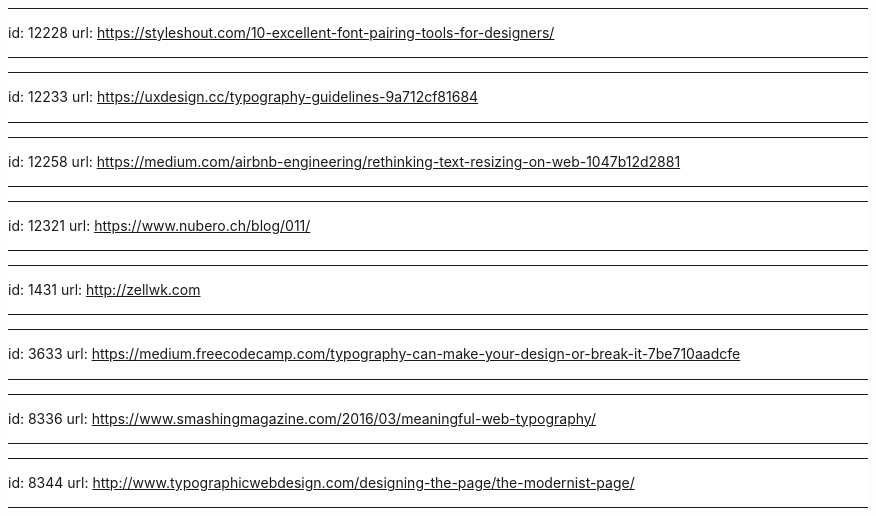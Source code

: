 
---
id: 12228
url: https://styleshout.com/10-excellent-font-pairing-tools-for-designers/

---



 

---
id: 12233
url: https://uxdesign.cc/typography-guidelines-9a712cf81684

---



---
id: 12258
url: https://medium.com/airbnb-engineering/rethinking-text-resizing-on-web-1047b12d2881

---


---
id: 12321
url: https://www.nubero.ch/blog/011/

---




---
id: 1431
url: http://zellwk.com

---

---
id: 3633
url: https://medium.freecodecamp.com/typography-can-make-your-design-or-break-it-7be710aadcfe

---


---
id: 8336
url: https://www.smashingmagazine.com/2016/03/meaningful-web-typography/

---

---
id: 8344
url: http://www.typographicwebdesign.com/designing-the-page/the-modernist-page/

---
